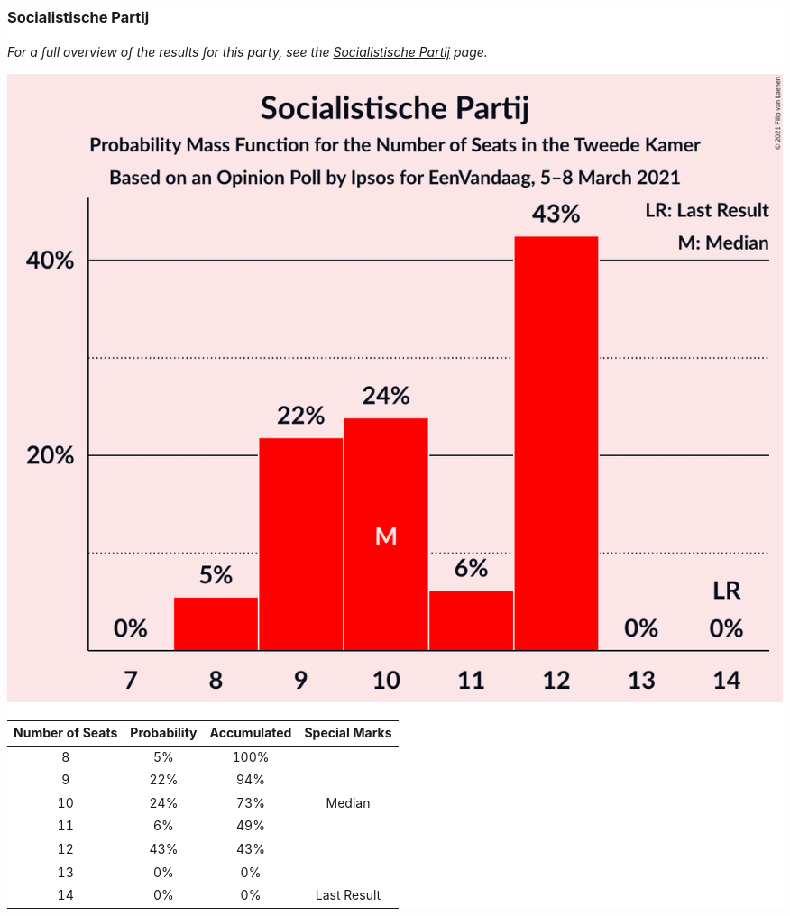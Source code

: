 ### Socialistische Partij

*For a full overview of the results for this party, see the [Socialistische Partij](party-socialistischepartij.html) page.*

![Graph with seats probability mass function not yet produced](2021-03-08-Ipsos-seats-pmf-socialistischepartij.png "Seats Probability Mass Function")

| Number of Seats | Probability | Accumulated | Special Marks |
|:---------------:|:-----------:|:-----------:|:-------------:|
| 8 | 5% | 100% |  |
| 9 | 22% | 94% |  |
| 10 | 24% | 73% | Median |
| 11 | 6% | 49% |  |
| 12 | 43% | 43% |  |
| 13 | 0% | 0% |  |
| 14 | 0% | 0% | Last Result |
